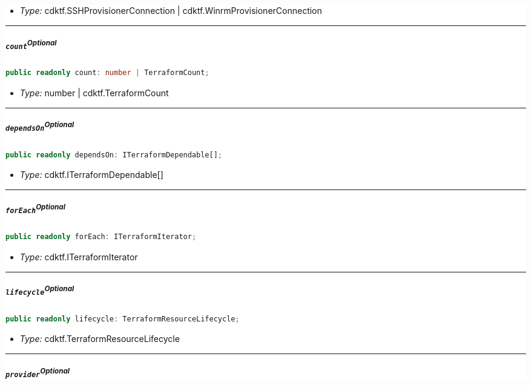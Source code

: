 - *Type:* cdktf.SSHProvisionerConnection | cdktf.WinrmProvisionerConnection

---

##### `count`<sup>Optional</sup> <a name="count" id="@cdktf/provider-cloudflare.dataCloudflareZeroTrustDlpCustomProfile.DataCloudflareZeroTrustDlpCustomProfileConfig.property.count"></a>

```typescript
public readonly count: number | TerraformCount;
```

- *Type:* number | cdktf.TerraformCount

---

##### `dependsOn`<sup>Optional</sup> <a name="dependsOn" id="@cdktf/provider-cloudflare.dataCloudflareZeroTrustDlpCustomProfile.DataCloudflareZeroTrustDlpCustomProfileConfig.property.dependsOn"></a>

```typescript
public readonly dependsOn: ITerraformDependable[];
```

- *Type:* cdktf.ITerraformDependable[]

---

##### `forEach`<sup>Optional</sup> <a name="forEach" id="@cdktf/provider-cloudflare.dataCloudflareZeroTrustDlpCustomProfile.DataCloudflareZeroTrustDlpCustomProfileConfig.property.forEach"></a>

```typescript
public readonly forEach: ITerraformIterator;
```

- *Type:* cdktf.ITerraformIterator

---

##### `lifecycle`<sup>Optional</sup> <a name="lifecycle" id="@cdktf/provider-cloudflare.dataCloudflareZeroTrustDlpCustomProfile.DataCloudflareZeroTrustDlpCustomProfileConfig.property.lifecycle"></a>

```typescript
public readonly lifecycle: TerraformResourceLifecycle;
```

- *Type:* cdktf.TerraformResourceLifecycle

---

##### `provider`<sup>Optional</sup> <a name="provider" id="@cdktf/provider-cloudflare.dataCloudflareZeroTrustDlpCustomProfile.DataCloudflareZeroTrustDlpCustomProfileConfig.property.provider"></a>
